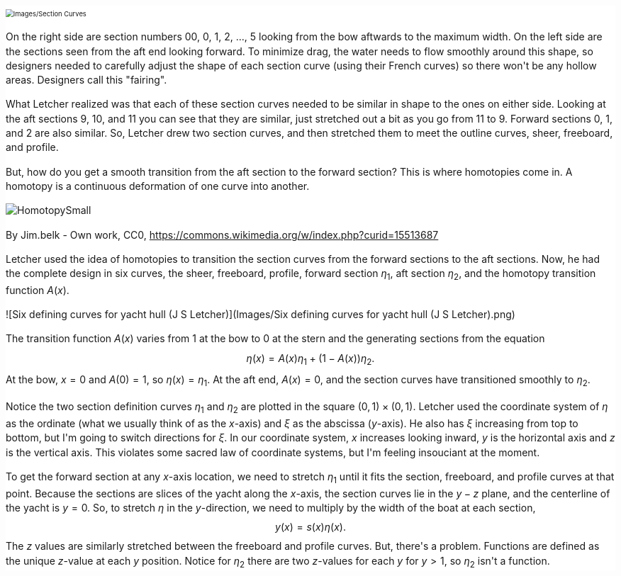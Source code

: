 <img src="Images/Section Curves.png" alt="Images/Section Curves" style="zoom:67%;" />

On the right side are section numbers 00, 0, 1, 2, ..., 5 looking from the bow aftwards to the maximum width. On the left side are the sections seen from the aft end looking forward. To minimize drag, the water needs to flow smoothly around this shape, so designers needed to carefully adjust the shape of each section curve (using their French curves) so there won't be any hollow areas. Designers call this "fairing".

What Letcher realized was that each of these section curves needed to be similar in shape to the ones on either side. Looking at the aft sections 9, 10, and 11 you can see that they are similar, just stretched out a bit as you go from 11 to 9. Forward sections 0, 1,  and 2 are also similar. So, Letcher drew two section curves, and then stretched them to meet the outline curves, sheer, freeboard, and profile. 

But, how do you get a smooth transition from the aft section to the forward section? This is where homotopies come in. A homotopy is a continuous deformation of one curve into another.

![HomotopySmall](Images/HomotopySmall.gif)

By Jim.belk - Own work, CC0, https://commons.wikimedia.org/w/index.php?curid=15513687

Letcher used the idea of homotopies to transition the section curves from the forward sections to the aft sections. Now, he had the complete design in six curves, the sheer, freeboard, profile, forward section $\eta_1$, aft section $\eta_2$, and the homotopy transition function $A(x)$.

![Six defining curves for yacht hull (J S Letcher)](Images/Six defining curves for yacht hull (J S Letcher).png)

The transition function $A(x)$ varies from 1 at the bow to 0 at the stern and the generating sections from the equation
$$
\eta(x) = A(x)\eta_1 + (1-A(x)) \eta_2.
$$
At the bow, $x=0$ and $A(0) = 1$, so $\eta(x) = \eta_1$. At the aft end, $A(x) = 0$, and the section curves have transitioned smoothly to $\eta_2$.

Notice the two section definition curves $\eta_1$ and $\eta_2$ are plotted in the square $(0,1) \times (0,1)$. Letcher used the coordinate system of $\eta$ as the ordinate (what we usually think of as the $x$-axis) and $\xi$ as the abscissa ($y$-axis). He also has $\xi$ increasing from top to bottom, but I'm going to switch directions for $\xi$. In our coordinate system, $x$ increases looking inward, $y$ is the horizontal axis and $z$ is the vertical axis. This violates some sacred law of coordinate systems, but I'm feeling insouciant at the moment.

To get the forward section at any $x$-axis location, we need to stretch $\eta_1$ until it fits the section, freeboard, and profile curves at that point. Because the sections are slices of the yacht along the $x$-axis, the section curves lie in the $y-z$ plane, and the centerline of the yacht is $y=0$. So, to stretch $\eta$ in the $y$-direction, we need to multiply by the width of the boat at each section,
$$
y(x) = s(x)\eta(x).
$$
The $z$ values are similarly stretched between the freeboard and profile curves. But, there's a problem. Functions are defined as the unique $z$-value at each $y$ position. Notice for $\eta_2$ there are two $z$-values for each $y$ for $y > 1$, so $\eta_2$ isn't a function. 

